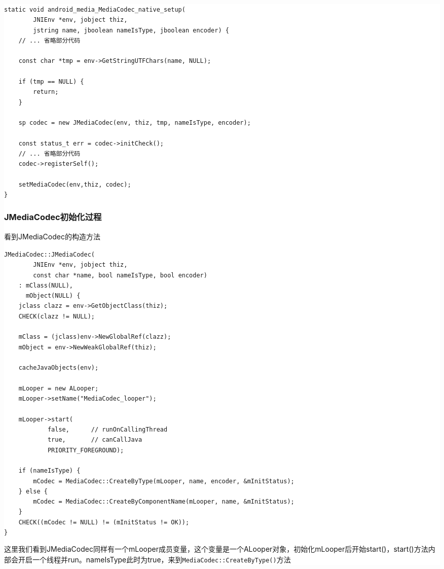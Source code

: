    
    static void android_media_MediaCodec_native_setup(
            JNIEnv *env, jobject thiz,
            jstring name, jboolean nameIsType, jboolean encoder) {
        // ... 省略部分代码
    
        const char *tmp = env->GetStringUTFChars(name, NULL);
    
        if (tmp == NULL) {
            return;
        }
    
        sp codec = new JMediaCodec(env, thiz, tmp, nameIsType, encoder);
    
        const status_t err = codec->initCheck();
        // ... 省略部分代码
        codec->registerSelf();
    
        setMediaCodec(env,thiz, codec);
    }
    

### JMediaCodec初始化过程

看到JMediaCodec的构造方法

    
    
    JMediaCodec::JMediaCodec(
            JNIEnv *env, jobject thiz,
            const char *name, bool nameIsType, bool encoder)
        : mClass(NULL),
          mObject(NULL) {
        jclass clazz = env->GetObjectClass(thiz);
        CHECK(clazz != NULL);
    
        mClass = (jclass)env->NewGlobalRef(clazz);
        mObject = env->NewWeakGlobalRef(thiz);
    
        cacheJavaObjects(env);
    
        mLooper = new ALooper;
        mLooper->setName("MediaCodec_looper");
    
        mLooper->start(
                false,      // runOnCallingThread
                true,       // canCallJava
                PRIORITY_FOREGROUND);
    
        if (nameIsType) {
            mCodec = MediaCodec::CreateByType(mLooper, name, encoder, &mInitStatus);
        } else {
            mCodec = MediaCodec::CreateByComponentName(mLooper, name, &mInitStatus);
        }
        CHECK((mCodec != NULL) != (mInitStatus != OK));
    }
    

这里我们看到JMediaCodec同样有一个mLooper成员变量，这个变量是一个ALooper对象，初始化mLooper后开始start()，start()方法内部会开启一个线程并run。nameIsType此时为true，来到`MediaCodec::CreateByType()`方法
